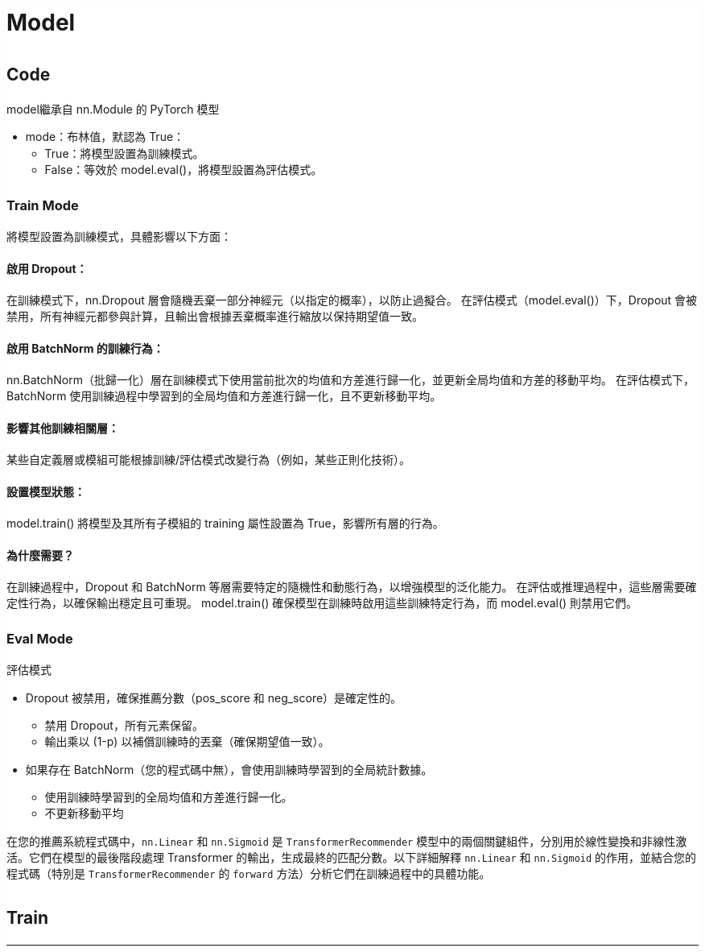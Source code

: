 # Model


## Code
model繼承自 nn.Module 的 PyTorch 模型

* mode：布林值，默認為 True：
  * True：將模型設置為訓練模式。
  * False：等效於 model.eval()，將模型設置為評估模式。

### Train Mode
將模型設置為訓練模式，具體影響以下方面：

#### 啟用 Dropout：
在訓練模式下，nn.Dropout 層會隨機丟棄一部分神經元（以指定的概率），以防止過擬合。
在評估模式（model.eval()）下，Dropout 會被禁用，所有神經元都參與計算，且輸出會根據丟棄概率進行縮放以保持期望值一致。

####  啟用 BatchNorm 的訓練行為：
nn.BatchNorm（批歸一化）層在訓練模式下使用當前批次的均值和方差進行歸一化，並更新全局均值和方差的移動平均。
在評估模式下，BatchNorm 使用訓練過程中學習到的全局均值和方差進行歸一化，且不更新移動平均。

#### 影響其他訓練相關層：
某些自定義層或模組可能根據訓練/評估模式改變行為（例如，某些正則化技術）。

#### 設置模型狀態：
model.train() 將模型及其所有子模組的 training 屬性設置為 True，影響所有層的行為。

#### 為什麼需要？
在訓練過程中，Dropout 和 BatchNorm 等層需要特定的隨機性和動態行為，以增強模型的泛化能力。
在評估或推理過程中，這些層需要確定性行為，以確保輸出穩定且可重現。
model.train() 確保模型在訓練時啟用這些訓練特定行為，而 model.eval() 則禁用它們。

### Eval Mode
評估模式

* Dropout 被禁用，確保推薦分數（pos_score 和 neg_score）是確定性的。
  * 禁用 Dropout，所有元素保留。 
  * 輸出乘以 (1-p) 以補償訓練時的丟棄（確保期望值一致）。

* 如果存在 BatchNorm（您的程式碼中無），會使用訓練時學習到的全局統計數據。
  * 使用訓練時學習到的全局均值和方差進行歸一化。
  * 不更新移動平均


在您的推薦系統程式碼中，`nn.Linear` 和 `nn.Sigmoid` 是 `TransformerRecommender` 模型中的兩個關鍵組件，分別用於線性變換和非線性激活。它們在模型的最後階段處理 Transformer 的輸出，生成最終的匹配分數。以下詳細解釋 `nn.Linear` 和 `nn.Sigmoid` 的作用，並結合您的程式碼（特別是 `TransformerRecommender` 的 `forward` 方法）分析它們在訓練過程中的具體功能。


## Train

---
